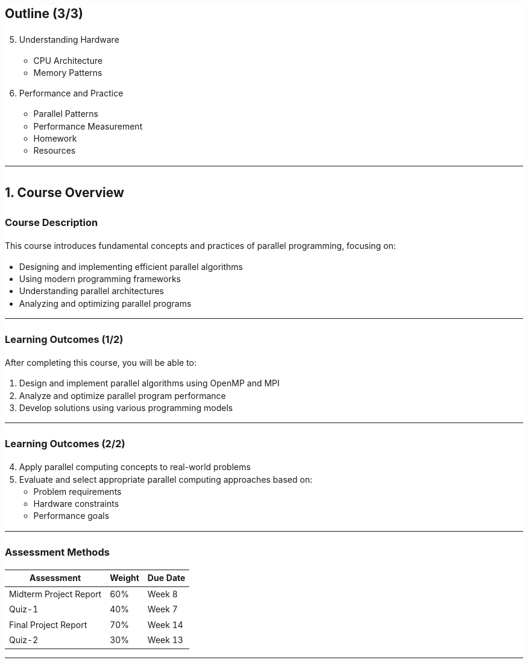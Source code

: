 
## Outline (3/3)

5. Understanding Hardware
   - CPU Architecture
   - Memory Patterns

6. Performance and Practice
   - Parallel Patterns
   - Performance Measurement
   - Homework
   - Resources

---

## 1. Course Overview

### Course Description

This course introduces fundamental concepts and practices of parallel programming, focusing on:
- Designing and implementing efficient parallel algorithms
- Using modern programming frameworks
- Understanding parallel architectures
- Analyzing and optimizing parallel programs

---

### Learning Outcomes (1/2)

After completing this course, you will be able to:

1. Design and implement parallel algorithms using OpenMP and MPI
2. Analyze and optimize parallel program performance
3. Develop solutions using various programming models

---

### Learning Outcomes (2/2)

4. Apply parallel computing concepts to real-world problems
5. Evaluate and select appropriate parallel computing approaches based on:
   - Problem requirements
   - Hardware constraints
   - Performance goals

---

### Assessment Methods

| Assessment                | Weight | Due Date |
|--------------------------|---------|----------|
| Midterm Project Report   | 60%     | Week 8   |
| Quiz-1                   | 40%     | Week 7   |
| Final Project Report     | 70%     | Week 14  |
| Quiz-2                   | 30%     | Week 13  |

---